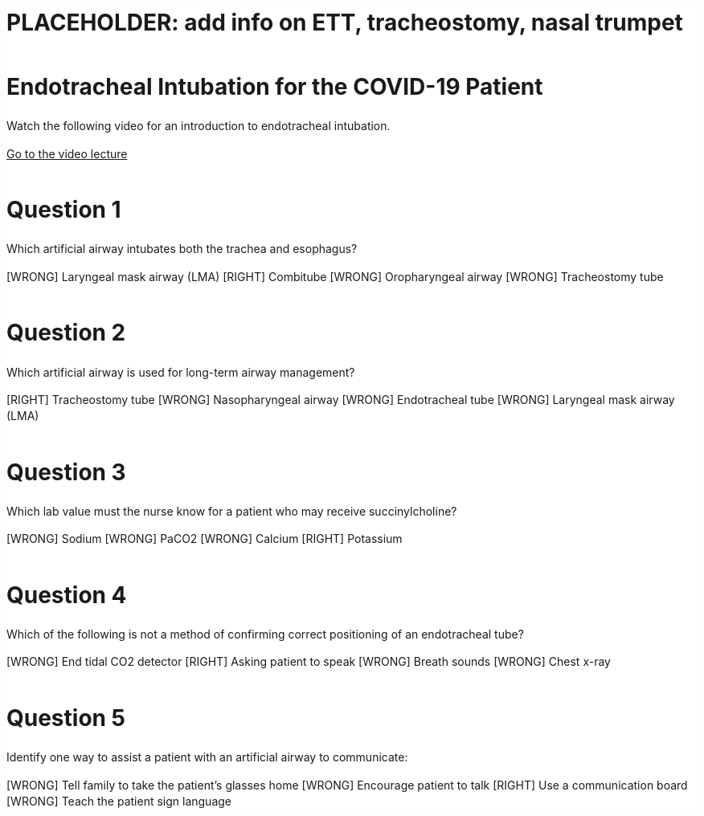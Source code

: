 # PLACEHOLDER: add info on ETT, tracheostomy, nasal trumpet

# Endotracheal Intubation for the COVID-19 Patient

Watch the following video for an introduction to endotracheal intubation.

[Go to the video lecture](https://www.youtube.com/watch?v=iyAQR_Zpf6U&list=PLCT7BA-HcHljIaDw56FoqWILbqGCIxsmG&index=5)

# Question 1
Which artificial airway intubates both the trachea and esophagus?

[WRONG] Laryngeal mask airway (LMA)
[RIGHT] Combitube
[WRONG] Oropharyngeal airway
[WRONG] Tracheostomy tube

# Question 2
Which artificial airway is used for long-term airway management?

[RIGHT] Tracheostomy tube
[WRONG] Nasopharyngeal airway
[WRONG] Endotracheal tube
[WRONG] Laryngeal mask airway (LMA)

# Question 3
Which lab value must the nurse know for a patient who may receive succinylcholine?

[WRONG] Sodium
[WRONG] PaCO2
[WRONG] Calcium
[RIGHT] Potassium

# Question 4
Which of the following is not a method of confirming correct positioning of an endotracheal tube?

[WRONG] End tidal CO2 detector
[RIGHT] Asking patient to speak
[WRONG] Breath sounds
[WRONG] Chest x-ray

# Question 5
Identify one way to assist a patient with an artificial airway to communicate:

[WRONG] Tell family to take the patient’s glasses home
[WRONG] Encourage patient to talk
[RIGHT] Use a communication board
[WRONG] Teach the patient sign language
